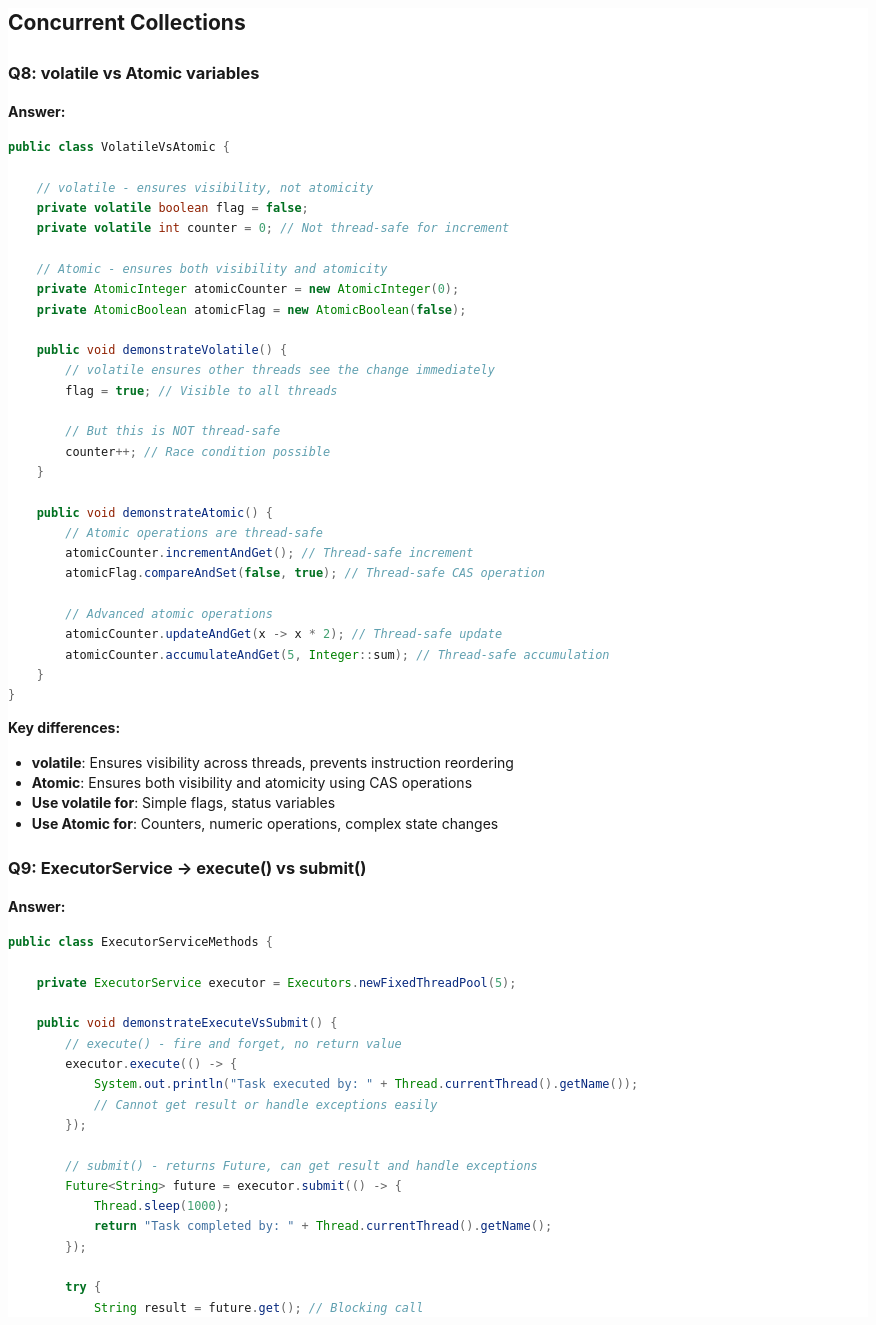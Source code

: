 ## **Concurrent Collections**

### **Q8: volatile vs Atomic variables**
**Answer:**
```java
public class VolatileVsAtomic {
    
    // volatile - ensures visibility, not atomicity
    private volatile boolean flag = false;
    private volatile int counter = 0; // Not thread-safe for increment
    
    // Atomic - ensures both visibility and atomicity
    private AtomicInteger atomicCounter = new AtomicInteger(0);
    private AtomicBoolean atomicFlag = new AtomicBoolean(false);
    
    public void demonstrateVolatile() {
        // volatile ensures other threads see the change immediately
        flag = true; // Visible to all threads
        
        // But this is NOT thread-safe
        counter++; // Race condition possible
    }
    
    public void demonstrateAtomic() {
        // Atomic operations are thread-safe
        atomicCounter.incrementAndGet(); // Thread-safe increment
        atomicFlag.compareAndSet(false, true); // Thread-safe CAS operation
        
        // Advanced atomic operations
        atomicCounter.updateAndGet(x -> x * 2); // Thread-safe update
        atomicCounter.accumulateAndGet(5, Integer::sum); // Thread-safe accumulation
    }
}
```

**Key differences:**
- **volatile**: Ensures visibility across threads, prevents instruction reordering
- **Atomic**: Ensures both visibility and atomicity using CAS operations
- **Use volatile for**: Simple flags, status variables
- **Use Atomic for**: Counters, numeric operations, complex state changes

### **Q9: ExecutorService → execute() vs submit()**
**Answer:**
```java
public class ExecutorServiceMethods {
    
    private ExecutorService executor = Executors.newFixedThreadPool(5);
    
    public void demonstrateExecuteVsSubmit() {
        // execute() - fire and forget, no return value
        executor.execute(() -> {
            System.out.println("Task executed by: " + Thread.currentThread().getName());
            // Cannot get result or handle exceptions easily
        });
        
        // submit() - returns Future, can get result and handle exceptions
        Future<String> future = executor.submit(() -> {
            Thread.sleep(1000);
            return "Task completed by: " + Thread.currentThread().getName();
        });
        
        try {
            String result = future.get(); // Blocking call
```